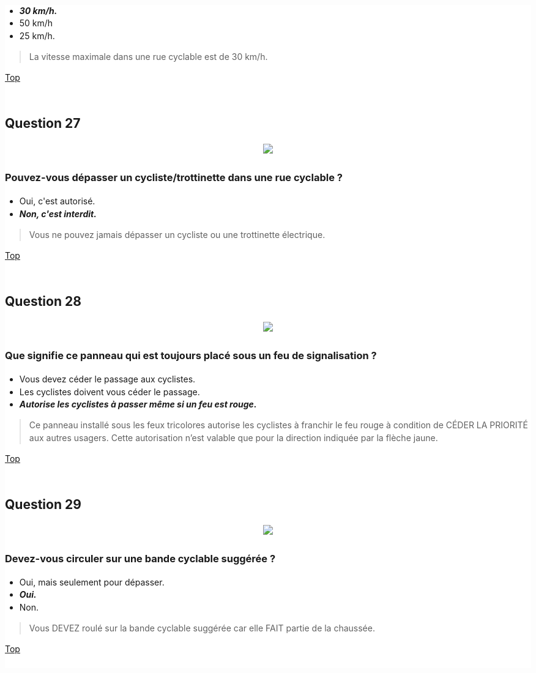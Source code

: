 - ***30 km/h.***
- 50 km/h
- 25 km/h.

> La vitesse maximale dans une rue cyclable est de 30 km/h.

[Top](05%20-%20La%20piste%20cyclable.md)<br /><br />

## Question 27

<center><img src="https://storage.googleapis.com/le-permis-belge-cdn/questionnaires/98397df6-2bda-40d3-b4b3-f81c3ac474c4/d46c903d-265a-46ef-b750-b96f6568fb6d/question.png" style="margin: auto auto; max-height: 400px;"></center>

### Pouvez-vous dépasser un cycliste/trottinette dans une rue cyclable ?

- Oui, c'est autorisé.
- ***Non, c'est interdit.***

> Vous ne pouvez jamais dépasser un cycliste ou une trottinette électrique.

[Top](05%20-%20La%20piste%20cyclable.md)<br /><br />

## Question 28

<center><img src="https://storage.googleapis.com/le-permis-belge-cdn/questionnaires/98397df6-2bda-40d3-b4b3-f81c3ac474c4/c0ed74c3-babd-4676-a630-784ec4769451/question.jpg" style="margin: auto auto; max-height: 400px;"></center>

### Que signifie ce panneau qui est toujours placé sous un feu de signalisation ?

- Vous devez céder le passage aux cyclistes.
- Les cyclistes doivent vous céder le passage.
- ***Autorise les cyclistes à passer même si un feu est rouge.***

> Ce panneau installé sous les feux tricolores autorise les cyclistes à franchir le feu rouge à condition de CÉDER LA PRIORITÉ aux autres usagers. Cette autorisation n’est valable que pour la direction indiquée par la flèche jaune. 


[Top](05%20-%20La%20piste%20cyclable.md)<br /><br />

## Question 29

<center><img src="https://storage.googleapis.com/le-permis-belge-cdn/questionnaires/98397df6-2bda-40d3-b4b3-f81c3ac474c4/e6de0b8b-32bb-4977-94d5-264e2685a73e/question.jpg" style="margin: auto auto; max-height: 400px;"></center>

### Devez-vous circuler sur une bande cyclable suggérée ?

- Oui, mais seulement pour dépasser.
- ***Oui.***
- Non.

> Vous DEVEZ roulé sur la bande cyclable suggérée car elle FAIT partie de la chaussée.

[Top](05%20-%20La%20piste%20cyclable.md)<br /><br />